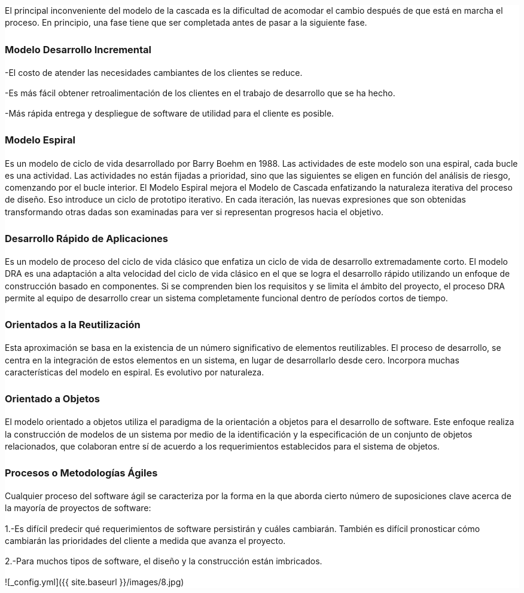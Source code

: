El principal inconveniente del modelo de la cascada es la dificultad de acomodar el cambio después de que está en marcha el proceso. En principio, una fase tiene que ser completada antes de pasar a la siguiente fase.

### Modelo Desarrollo Incremental

-El costo de atender las necesidades cambiantes de los clientes se reduce.

-Es más fácil obtener retroalimentación de los clientes en el trabajo de desarrollo que se ha hecho.

-Más rápida entrega y despliegue de software de utilidad para el cliente es posible.

### Modelo Espiral

Es un modelo de ciclo de vida desarrollado por Barry Boehm en 1988.
Las actividades de este modelo son una espiral, cada bucle es una actividad.
Las actividades no están fijadas a prioridad, sino que las siguientes se eligen en función del análisis de riesgo, comenzando por el bucle interior.
El Modelo Espiral mejora el Modelo de Cascada enfatizando la naturaleza iterativa del proceso de diseño. Eso introduce un ciclo de prototipo iterativo. En cada iteración, las nuevas expresiones que son obtenidas transformando otras dadas son examinadas para ver si representan progresos hacia el objetivo.

### Desarrollo Rápido de Aplicaciones
Es un modelo de proceso del ciclo de vida clásico que enfatiza un ciclo de vida de desarrollo extremadamente corto.
El modelo DRA es una adaptación a alta velocidad del ciclo de vida clásico en el que se logra el desarrollo rápido utilizando un enfoque de construcción basado en componentes. Si se comprenden bien los requisitos y se limita el ámbito del proyecto, el proceso DRA permite al equipo de desarrollo crear un sistema completamente funcional dentro de períodos cortos de tiempo.




### Orientados a la Reutilización
Esta aproximación se basa en la existencia de un número significativo de elementos reutilizables. El proceso de desarrollo, se centra en la integración de estos elementos en un sistema, en lugar de desarrollarlo desde cero.
Incorpora muchas características del modelo en espiral. Es evolutivo por naturaleza.

### Orientado a Objetos
El modelo orientado a objetos utiliza el paradigma de la orientación a objetos para el desarrollo de software.
Este enfoque realiza la construcción de modelos de un sistema por medio de la identificación y la especificación de un conjunto de objetos relacionados, que colaboran entre sí de acuerdo a los requerimientos establecidos para el sistema de objetos.

### Procesos o Metodologías Ágiles

Cualquier proceso del software ágil se caracteriza por la forma en la que aborda cierto número de suposiciones clave acerca de la mayoría de proyectos de software:

1.-Es difícil predecir qué requerimientos de software persistirán y cuáles cambiarán. También es difícil pronosticar cómo cambiarán las prioridades del cliente a medida que avanza el proyecto.

2.-Para muchos tipos de software, el diseño y la construcción están imbricados.

![_config.yml]({{ site.baseurl }}/images/8.jpg)



